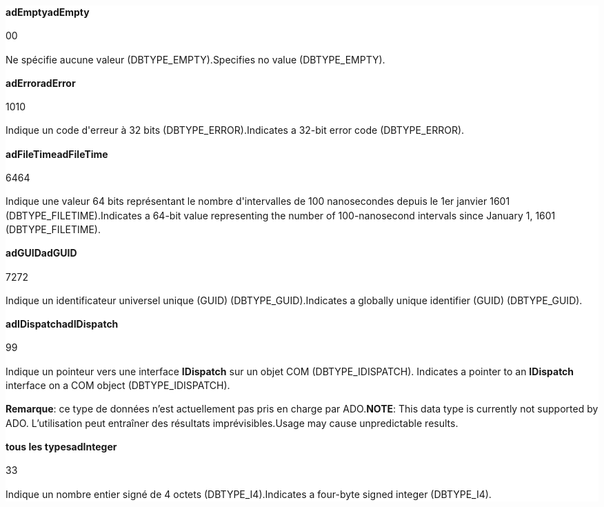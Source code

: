 </tr>
<tr class="odd">
<td><p><span data-ttu-id="38bac-156"><strong>adEmpty</strong></span><span class="sxs-lookup"><span data-stu-id="38bac-156"><strong>adEmpty</strong></span></span></p></td>
<td><p><span data-ttu-id="38bac-157">0</span><span class="sxs-lookup"><span data-stu-id="38bac-157">0</span></span></p></td>
<td><p><span data-ttu-id="38bac-158">Ne spécifie aucune valeur (DBTYPE_EMPTY).</span><span class="sxs-lookup"><span data-stu-id="38bac-158">Specifies no value (DBTYPE_EMPTY).</span></span></p></td>
</tr>
<tr class="even">
<td><p><span data-ttu-id="38bac-159"><strong>adError</strong></span><span class="sxs-lookup"><span data-stu-id="38bac-159"><strong>adError</strong></span></span></p></td>
<td><p><span data-ttu-id="38bac-160">10</span><span class="sxs-lookup"><span data-stu-id="38bac-160">10</span></span></p></td>
<td><p><span data-ttu-id="38bac-161">Indique un code d'erreur à 32 bits (DBTYPE_ERROR).</span><span class="sxs-lookup"><span data-stu-id="38bac-161">Indicates a 32-bit error code (DBTYPE_ERROR).</span></span></p></td>
</tr>
<tr class="odd">
<td><p><span data-ttu-id="38bac-162"><strong>adFileTime</strong></span><span class="sxs-lookup"><span data-stu-id="38bac-162"><strong>adFileTime</strong></span></span></p></td>
<td><p><span data-ttu-id="38bac-163">64</span><span class="sxs-lookup"><span data-stu-id="38bac-163">64</span></span></p></td>
<td><p><span data-ttu-id="38bac-164">Indique une valeur 64 bits représentant le nombre d'intervalles de 100 nanosecondes depuis le 1er janvier 1601 (DBTYPE_FILETIME).</span><span class="sxs-lookup"><span data-stu-id="38bac-164">Indicates a 64-bit value representing the number of 100-nanosecond intervals since January 1, 1601 (DBTYPE_FILETIME).</span></span></p></td>
</tr>
<tr class="even">
<td><p><span data-ttu-id="38bac-165"><strong>adGUID</strong></span><span class="sxs-lookup"><span data-stu-id="38bac-165"><strong>adGUID</strong></span></span></p></td>
<td><p><span data-ttu-id="38bac-166">72</span><span class="sxs-lookup"><span data-stu-id="38bac-166">72</span></span></p></td>
<td><p><span data-ttu-id="38bac-167">Indique un identificateur universel unique (GUID) (DBTYPE_GUID).</span><span class="sxs-lookup"><span data-stu-id="38bac-167">Indicates a globally unique identifier (GUID) (DBTYPE_GUID).</span></span></p></td>
</tr>
<tr class="odd">
<td><p><span data-ttu-id="38bac-168"><strong>adIDispatch</strong></span><span class="sxs-lookup"><span data-stu-id="38bac-168"><strong>adIDispatch</strong></span></span></p></td>
<td><p><span data-ttu-id="38bac-169">9</span><span class="sxs-lookup"><span data-stu-id="38bac-169">9</span></span></p></td>
<td><p><span data-ttu-id="38bac-170">Indique un pointeur vers une interface <strong>IDispatch</strong> sur un objet COM (DBTYPE_IDISPATCH).
</span><span class="sxs-lookup"><span data-stu-id="38bac-170">Indicates a pointer to an <strong>IDispatch</strong> interface on a COM object (DBTYPE_IDISPATCH).</span></span></p><p><span data-ttu-id="38bac-171"><strong>Remarque</strong>: ce type de données n’est actuellement pas pris en charge par ADO.</span><span class="sxs-lookup"><span data-stu-id="38bac-171"><strong>NOTE</strong>: This data type is currently not supported by ADO.</span></span> <span data-ttu-id="38bac-172">L’utilisation peut entraîner des résultats imprévisibles.</span><span class="sxs-lookup"><span data-stu-id="38bac-172">Usage may cause unpredictable results.</span></span></p>
</td>
</tr>
<tr class="even">
<td><p><span data-ttu-id="38bac-173"><strong>tous les types</strong></span><span class="sxs-lookup"><span data-stu-id="38bac-173"><strong>adInteger</strong></span></span></p></td>
<td><p><span data-ttu-id="38bac-174">3</span><span class="sxs-lookup"><span data-stu-id="38bac-174">3</span></span></p></td>
<td><p><span data-ttu-id="38bac-175">Indique un nombre entier signé de 4 octets (DBTYPE_I4).</span><span class="sxs-lookup"><span data-stu-id="38bac-175">Indicates a four-byte signed integer (DBTYPE_I4).</span></span></p></td>
</tr>
<tr class="odd">